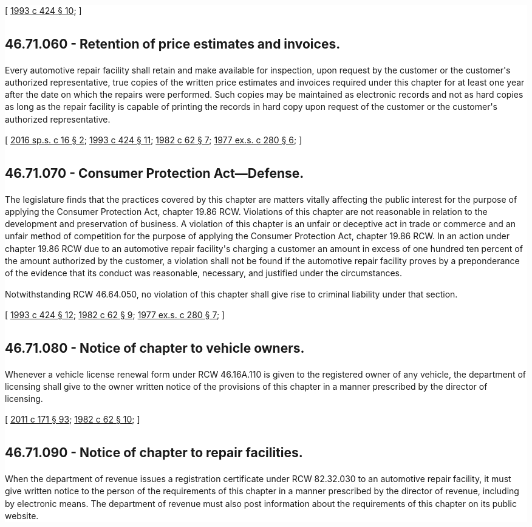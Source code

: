 \[ [1993 c 424 § 10](https://lawfilesext.leg.wa.gov/biennium/1993-94/Pdf/Bills/Session%20Laws/House/1766-S.SL.pdf?cite=1993%20c%20424%20§%2010); \]

## 46.71.060 - Retention of price estimates and invoices.
Every automotive repair facility shall retain and make available for inspection, upon request by the customer or the customer's authorized representative, true copies of the written price estimates and invoices required under this chapter for at least one year after the date on which the repairs were performed. Such copies may be maintained as electronic records and not as hard copies as long as the repair facility is capable of printing the records in hard copy upon request of the customer or the customer's authorized representative.

\[ [2016 sp.s. c 16 § 2](https://lawfilesext.leg.wa.gov/biennium/2015-16/Pdf/Bills/Session%20Laws/Senate/6326-S.SL.pdf?cite=2016%20sp.s.%20c%2016%20§%202); [1993 c 424 § 11](https://lawfilesext.leg.wa.gov/biennium/1993-94/Pdf/Bills/Session%20Laws/House/1766-S.SL.pdf?cite=1993%20c%20424%20§%2011); [1982 c 62 § 7](https://leg.wa.gov/CodeReviser/documents/sessionlaw/1982c62.pdf?cite=1982%20c%2062%20§%207); [1977 ex.s. c 280 § 6](https://leg.wa.gov/CodeReviser/documents/sessionlaw/1977ex1c280.pdf?cite=1977%20ex.s.%20c%20280%20§%206); \]

## 46.71.070 - Consumer Protection Act—Defense.
The legislature finds that the practices covered by this chapter are matters vitally affecting the public interest for the purpose of applying the Consumer Protection Act, chapter 19.86 RCW. Violations of this chapter are not reasonable in relation to the development and preservation of business. A violation of this chapter is an unfair or deceptive act in trade or commerce and an unfair method of competition for the purpose of applying the Consumer Protection Act, chapter 19.86 RCW. In an action under chapter 19.86 RCW due to an automotive repair facility's charging a customer an amount in excess of one hundred ten percent of the amount authorized by the customer, a violation shall not be found if the automotive repair facility proves by a preponderance of the evidence that its conduct was reasonable, necessary, and justified under the circumstances.

Notwithstanding RCW 46.64.050, no violation of this chapter shall give rise to criminal liability under that section.

\[ [1993 c 424 § 12](https://lawfilesext.leg.wa.gov/biennium/1993-94/Pdf/Bills/Session%20Laws/House/1766-S.SL.pdf?cite=1993%20c%20424%20§%2012); [1982 c 62 § 9](https://leg.wa.gov/CodeReviser/documents/sessionlaw/1982c62.pdf?cite=1982%20c%2062%20§%209); [1977 ex.s. c 280 § 7](https://leg.wa.gov/CodeReviser/documents/sessionlaw/1977ex1c280.pdf?cite=1977%20ex.s.%20c%20280%20§%207); \]

## 46.71.080 - Notice of chapter to vehicle owners.
Whenever a vehicle license renewal form under RCW 46.16A.110 is given to the registered owner of any vehicle, the department of licensing shall give to the owner written notice of the provisions of this chapter in a manner prescribed by the director of licensing.

\[ [2011 c 171 § 93](https://lawfilesext.leg.wa.gov/biennium/2011-12/Pdf/Bills/Session%20Laws/Senate/5061.SL.pdf?cite=2011%20c%20171%20§%2093); [1982 c 62 § 10](https://leg.wa.gov/CodeReviser/documents/sessionlaw/1982c62.pdf?cite=1982%20c%2062%20§%2010); \]

## 46.71.090 - Notice of chapter to repair facilities.
When the department of revenue issues a registration certificate under RCW 82.32.030 to an automotive repair facility, it must give written notice to the person of the requirements of this chapter in a manner prescribed by the director of revenue, including by electronic means. The department of revenue must also post information about the requirements of this chapter on its public website.

